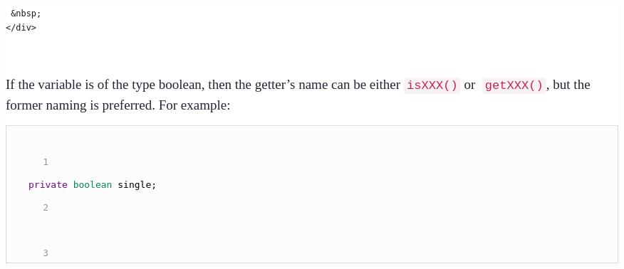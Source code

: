      &nbsp;
    </div> 
   </div> 
  </div> 
 </div> 
 <p style="margin-top: 5px; margin-bottom: 15px; color: #222635; font-family: Cambria, serif; font-size: 19px;">&nbsp;</p> 
 <p style="margin-top: 5px; margin-bottom: 15px; color: #222635; font-family: Cambria, serif; font-size: 19px;">If the variable is of the type boolean, then the getter’s name can be either&nbsp;<code style="font-family: Menlo, Monaco, Consolas, 'Courier New', monospace; font-size: 17.1px; padding: 2px 4px; color: #c7254e; background-color: #f9f2f4; border-radius: 4px;">isXXX()</code>&nbsp;or &nbsp;<code style="font-family: Menlo, Monaco, Consolas, 'Courier New', monospace; font-size: 17.1px; padding: 2px 4px; color: #c7254e; background-color: #f9f2f4; border-radius: 4px;">getXXX()</code>, but the former naming is preferred. For example:</p> 
 <div style="color: #222635; font-family: Cambria, serif; font-size: 19px;"> 
  <div class="CodeMirror cm-s-default" style="font-family: monospace; height: auto !important; color: black; overflow: hidden; background-color: #fcfcfc !important; border: 1px solid #d9dcdd; font-size: 13px; clear: both;"> 
   <div class="CodeMirror-scroll"> 
    <div class="CodeMirror-sizer" style="border-right: 30px solid transparent; margin-left: 31px; margin-bottom: 0px; min-width: 225.484px; padding-right: 0px; padding-bottom: 0px;"> 
     <div> 
      <div class="CodeMirror-lines" style="padding: 4px 0px; cursor: text;"> 
       <div> 
        <div class="CodeMirror-measure" style="width: 820px; height: 0px; overflow: hidden;">
         &nbsp;
        </div> 
        <div class="CodeMirror-measure" style="width: 820px; height: 0px; overflow: hidden;">
         &nbsp;
        </div> 
        <div>
         &nbsp;
        </div> 
        <div class="CodeMirror-cursors">
         &nbsp;
        </div> 
        <div class="CodeMirror-code"> 
         <div> 
          <div class="CodeMirror-gutter-wrapper"> 
           <div class="CodeMirror-linenumber CodeMirror-gutter-elt" style="padding: 0px 3px 0px 5px; min-width: 20px; text-align: right; color: #999999; white-space: nowrap; cursor: default; width: 23px;">
            1
           </div> 
          </div> 
          <pre class=" CodeMirror-line "><span style="padding-right: 0.1px;"><span class="cm-keyword" style="color: #770088;">private</span> <span class="cm-type" style="color: #008855;">boolean</span> <span class="cm-variable">single</span>;</span></pre> 
         </div> 
         <div> 
          <div class="CodeMirror-gutter-wrapper"> 
           <div class="CodeMirror-linenumber CodeMirror-gutter-elt" style="padding: 0px 3px 0px 5px; min-width: 20px; text-align: right; color: #999999; white-space: nowrap; cursor: default; width: 23px;">
            2
           </div> 
          </div> 
          <pre class=" CodeMirror-line "><span style="padding-right: 0.1px;"><span>​</span></span></pre> 
         </div> 
         <div> 
          <div class="CodeMirror-gutter-wrapper"> 
           <div class="CodeMirror-linenumber CodeMirror-gutter-elt" style="padding: 0px 3px 0px 5px; min-width: 20px; text-align: right; color: #999999; white-space: nowrap; cursor: default; width: 23px;">
            3
           </div> 
          </div> 